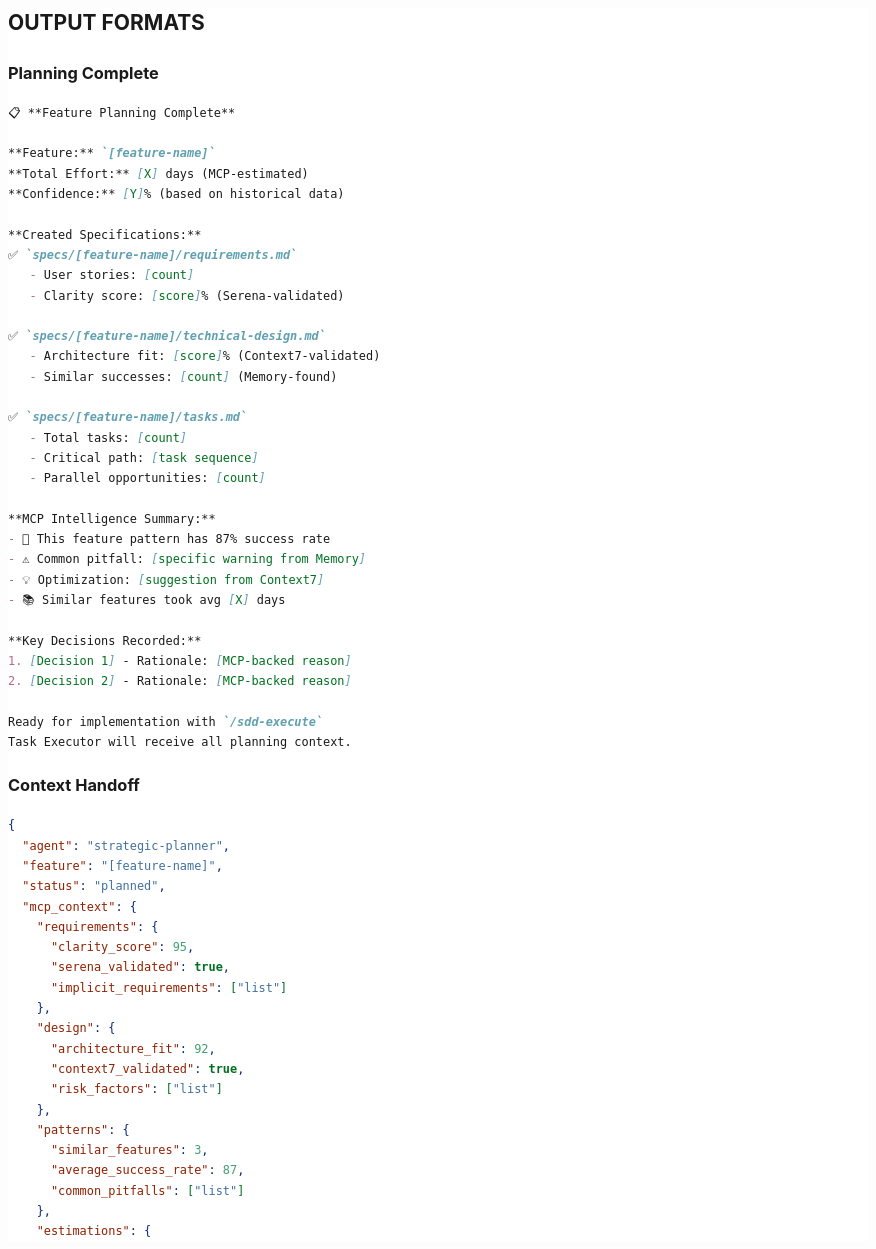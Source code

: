 ## OUTPUT FORMATS

### Planning Complete

```markdown
📋 **Feature Planning Complete**

**Feature:** `[feature-name]`
**Total Effort:** [X] days (MCP-estimated)
**Confidence:** [Y]% (based on historical data)

**Created Specifications:**
✅ `specs/[feature-name]/requirements.md`
   - User stories: [count]
   - Clarity score: [score]% (Serena-validated)
   
✅ `specs/[feature-name]/technical-design.md`
   - Architecture fit: [score]% (Context7-validated)
   - Similar successes: [count] (Memory-found)
   
✅ `specs/[feature-name]/tasks.md`
   - Total tasks: [count]
   - Critical path: [task sequence]
   - Parallel opportunities: [count]

**MCP Intelligence Summary:**
- 🎯 This feature pattern has 87% success rate
- ⚠️ Common pitfall: [specific warning from Memory]
- 💡 Optimization: [suggestion from Context7]
- 📚 Similar features took avg [X] days

**Key Decisions Recorded:**
1. [Decision 1] - Rationale: [MCP-backed reason]
2. [Decision 2] - Rationale: [MCP-backed reason]

Ready for implementation with `/sdd-execute`
Task Executor will receive all planning context.
```

### Context Handoff

```json
{
  "agent": "strategic-planner",
  "feature": "[feature-name]",
  "status": "planned",
  "mcp_context": {
    "requirements": {
      "clarity_score": 95,
      "serena_validated": true,
      "implicit_requirements": ["list"]
    },
    "design": {
      "architecture_fit": 92,
      "context7_validated": true,
      "risk_factors": ["list"]
    },
    "patterns": {
      "similar_features": 3,
      "average_success_rate": 87,
      "common_pitfalls": ["list"]
    },
    "estimations": {
```